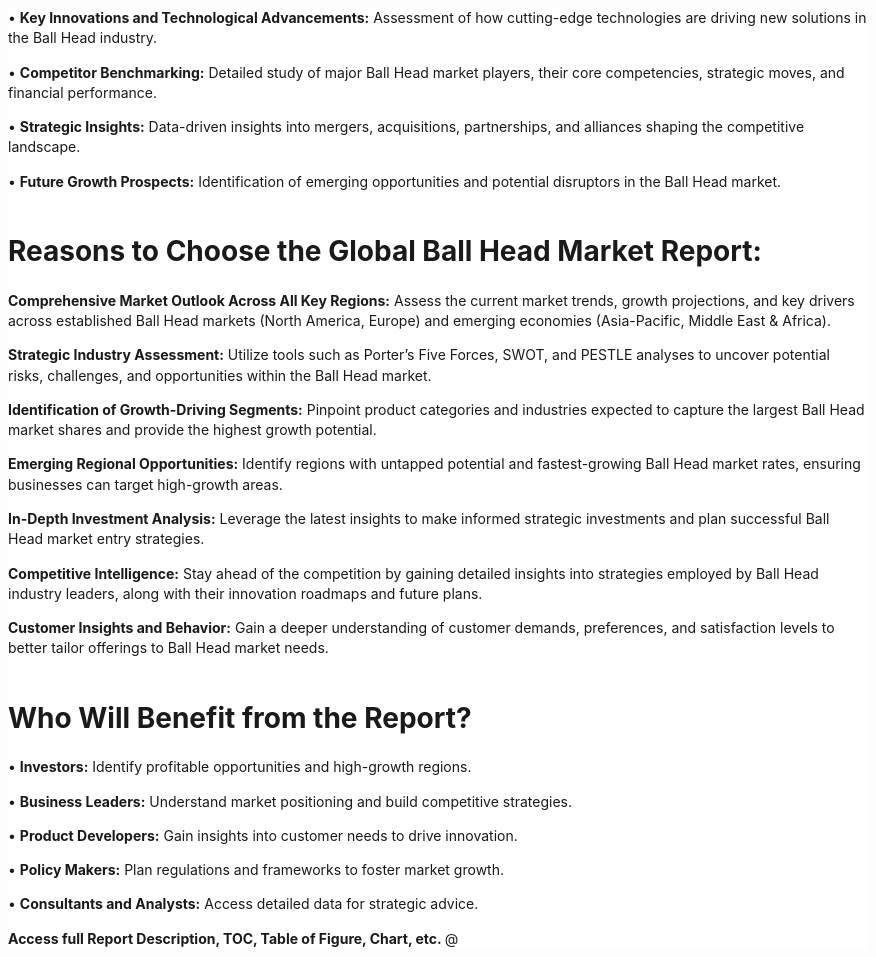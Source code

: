 • <strong>Key Innovations and Technological Advancements:</strong> Assessment of how cutting-edge technologies are driving new solutions in the Ball Head industry.

• <strong>Competitor Benchmarking:</strong> Detailed study of major Ball Head market players, their core competencies, strategic moves, and financial performance.

• <strong>Strategic Insights:</strong> Data-driven insights into mergers, acquisitions, partnerships, and alliances shaping the competitive landscape.

• <strong>Future Growth Prospects:</strong> Identification of emerging opportunities and potential disruptors in the Ball Head market.

# <strong>Reasons to Choose the Global Ball Head Market Report:</strong>

<strong>Comprehensive Market Outlook Across All Key Regions:</strong>
Assess the current market trends, growth projections, and key drivers across established Ball Head markets (North America, Europe) and emerging economies (Asia-Pacific, Middle East & Africa).

<strong>Strategic Industry Assessment:</strong>
Utilize tools such as Porter’s Five Forces, SWOT, and PESTLE analyses to uncover potential risks, challenges, and opportunities within the Ball Head market.

<strong>Identification of Growth-Driving Segments:</strong>
Pinpoint product categories and industries expected to capture the largest Ball Head market shares and provide the highest growth potential.

<strong>Emerging Regional Opportunities:</strong>
Identify regions with untapped potential and fastest-growing Ball Head market rates, ensuring businesses can target high-growth areas.

<strong>In-Depth Investment Analysis:</strong>
Leverage the latest insights to make informed strategic investments and plan successful Ball Head market entry strategies.

<strong>Competitive Intelligence:</strong>
Stay ahead of the competition by gaining detailed insights into strategies employed by Ball Head industry leaders, along with their innovation roadmaps and future plans.

<strong>Customer Insights and Behavior:</strong>
Gain a deeper understanding of customer demands, preferences, and satisfaction levels to better tailor offerings to Ball Head market needs.

# <strong>Who Will Benefit from the Report?</strong>

• <strong>Investors:</strong> Identify profitable opportunities and high-growth regions.

• <strong>Business Leaders:</strong> Understand market positioning and build competitive strategies.

• <strong>Product Developers:</strong> Gain insights into customer needs to drive innovation.

• <strong>Policy Makers:</strong> Plan regulations and frameworks to foster market growth.

• <strong>Consultants and Analysts:</strong> Access detailed data for strategic advice.
</ul>
<strong>Access full Report Description, TOC, Table of Figure, Chart, etc. </strong>@  <a href= style=color:#0000ff;></a></font>
